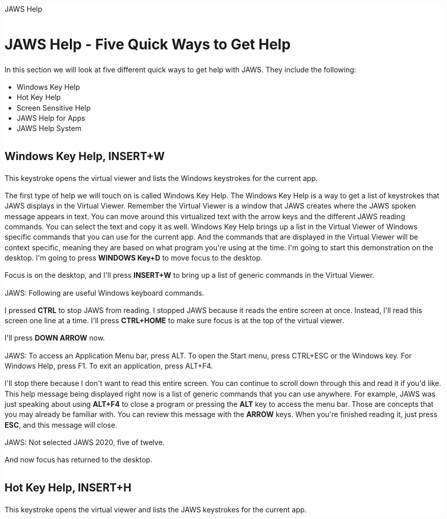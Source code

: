 JAWS Help    

JAWS Help - Five Quick Ways to Get Help
=======================================

In this section we will look at five different quick ways to get help with JAWS. They include the following:

*   Windows Key Help
*   Hot Key Help
*   Screen Sensitive Help
*   JAWS Help for Apps
*   JAWS Help System

Windows Key Help, INSERT+W
--------------------------

This keystroke opens the virtual viewer and lists the Windows keystrokes for the current app.

The first type of help we will touch on is called Windows Key Help. The Windows Key Help is a way to get a list of keystrokes that JAWS displays in the Virtual Viewer. Remember the Virtual Viewer is a window that JAWS creates where the JAWS spoken message appears in text. You can move around this virtualized text with the arrow keys and the different JAWS reading commands. You can select the text and copy it as well. Windows Key Help brings up a list in the Virtual Viewer of Windows specific commands that you can use for the current app. And the commands that are displayed in the Virtual Viewer will be context specific, meaning they are based on what program you're using at the time. I'm going to start this demonstration on the desktop. I'm going to press **WINDOWS Key+D** to move focus to the desktop.

Focus is on the desktop, and I'll press **INSERT+W** to bring up a list of generic commands in the Virtual Viewer.

JAWS: Following are useful Windows keyboard commands.

I pressed **CTRL** to stop JAWS from reading. I stopped JAWS because it reads the entire screen at once. Instead, I'll read this screen one line at a time. I'll press **CTRL+HOME** to make sure focus is at the top of the virtual viewer.

I'll press **DOWN ARROW** now.

JAWS: To access an Application Menu bar, press ALT. To open the Start menu, press CTRL+ESC or the Windows key. For Windows Help, press F1. To exit an application, press ALT+F4.

I'll stop there because I don't want to read this entire screen. You can continue to scroll down through this and read it if you'd like. This help message being displayed right now is a list of generic commands that you can use anywhere. For example, JAWS was just speaking about using **ALT+F4** to close a program or pressing the **ALT** key to access the menu bar. Those are concepts that you may already be familiar with. You can review this message with the **ARROW** keys. When you're finished reading it, just press **ESC**, and this message will close.

JAWS: Not selected JAWS 2020, five of twelve.

And now focus has returned to the desktop.

Hot Key Help, INSERT+H
----------------------

This keystroke opens the virtual viewer and lists the JAWS keystrokes for the current app.
